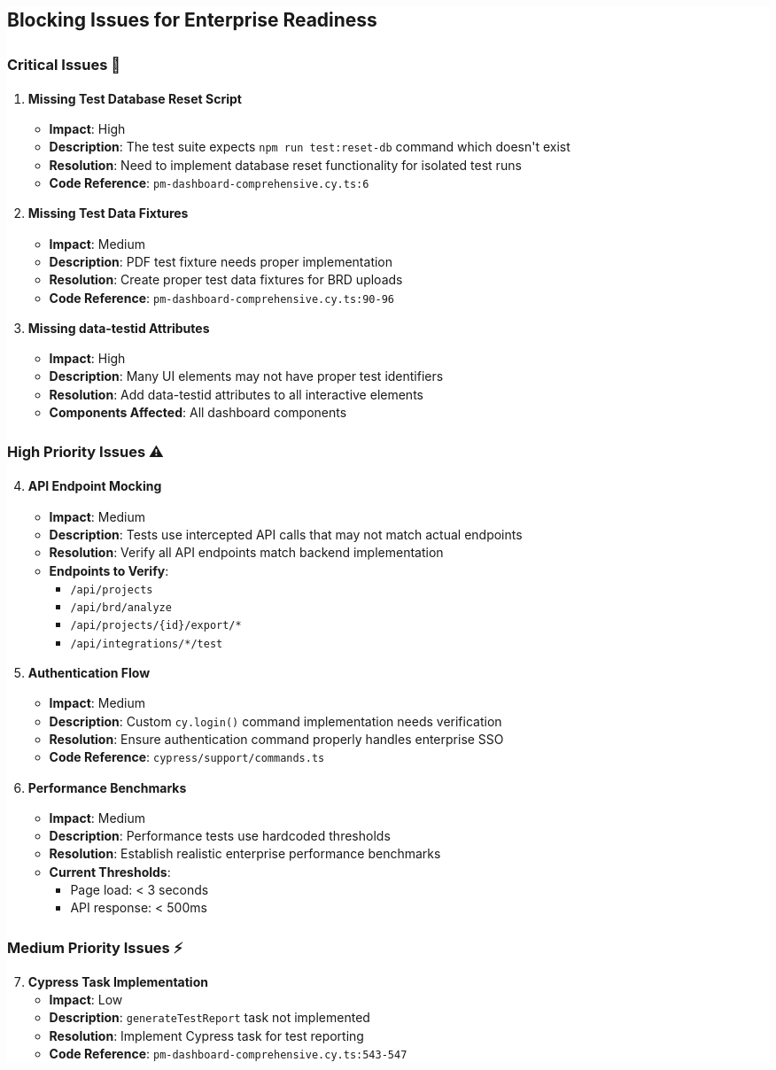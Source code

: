 ## Blocking Issues for Enterprise Readiness

### Critical Issues 🚨

1. **Missing Test Database Reset Script**
   - **Impact**: High
   - **Description**: The test suite expects `npm run test:reset-db` command which doesn't exist
   - **Resolution**: Need to implement database reset functionality for isolated test runs
   - **Code Reference**: `pm-dashboard-comprehensive.cy.ts:6`

2. **Missing Test Data Fixtures**
   - **Impact**: Medium
   - **Description**: PDF test fixture needs proper implementation
   - **Resolution**: Create proper test data fixtures for BRD uploads
   - **Code Reference**: `pm-dashboard-comprehensive.cy.ts:90-96`

3. **Missing data-testid Attributes**
   - **Impact**: High
   - **Description**: Many UI elements may not have proper test identifiers
   - **Resolution**: Add data-testid attributes to all interactive elements
   - **Components Affected**: All dashboard components

### High Priority Issues ⚠️

4. **API Endpoint Mocking**
   - **Impact**: Medium
   - **Description**: Tests use intercepted API calls that may not match actual endpoints
   - **Resolution**: Verify all API endpoints match backend implementation
   - **Endpoints to Verify**:
     - `/api/projects`
     - `/api/brd/analyze`
     - `/api/projects/{id}/export/*`
     - `/api/integrations/*/test`

5. **Authentication Flow**
   - **Impact**: Medium
   - **Description**: Custom `cy.login()` command implementation needs verification
   - **Resolution**: Ensure authentication command properly handles enterprise SSO
   - **Code Reference**: `cypress/support/commands.ts`

6. **Performance Benchmarks**
   - **Impact**: Medium
   - **Description**: Performance tests use hardcoded thresholds
   - **Resolution**: Establish realistic enterprise performance benchmarks
   - **Current Thresholds**:
     - Page load: < 3 seconds
     - API response: < 500ms

### Medium Priority Issues ⚡

7. **Cypress Task Implementation**
   - **Impact**: Low
   - **Description**: `generateTestReport` task not implemented
   - **Resolution**: Implement Cypress task for test reporting
   - **Code Reference**: `pm-dashboard-comprehensive.cy.ts:543-547`
